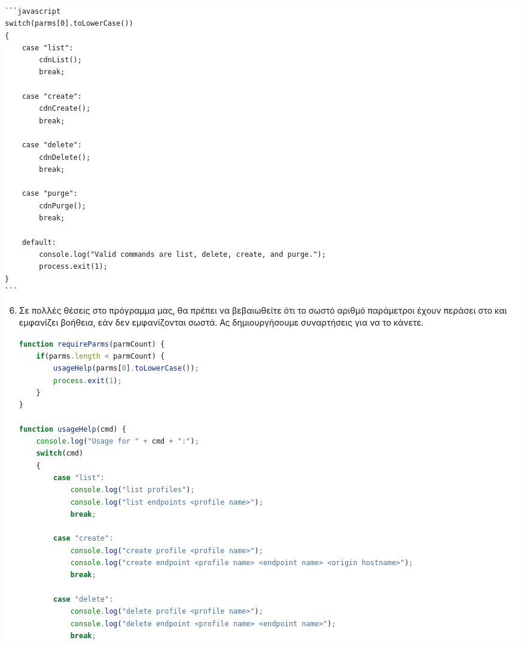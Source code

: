     ```javascript
    switch(parms[0].toLowerCase())
    {
        case "list":
            cdnList();
            break;

        case "create":
            cdnCreate();
            break;
        
        case "delete":
            cdnDelete();
            break;

        case "purge":
            cdnPurge();
            break;

        default:
            console.log("Valid commands are list, delete, create, and purge.");
            process.exit(1);
    }
    ```

6.  Σε πολλές θέσεις στο πρόγραμμα μας, θα πρέπει να βεβαιωθείτε ότι το σωστό αριθμό παράμετροι έχουν περάσει στο και εμφανίζει βοήθεια, εάν δεν εμφανίζονται σωστά.  Ας δημιουργήσουμε συναρτήσεις για να το κάνετε.

    ```javascript
    function requireParms(parmCount) {
        if(parms.length < parmCount) {
            usageHelp(parms[0].toLowerCase());
            process.exit(1);
        }
    }

    function usageHelp(cmd) {
        console.log("Usage for " + cmd + ":");
        switch(cmd)
        {
            case "list":
                console.log("list profiles");
                console.log("list endpoints <profile name>");
                break;

            case "create":
                console.log("create profile <profile name>");
                console.log("create endpoint <profile name> <endpoint name> <origin hostname>");
                break;
            
            case "delete":
                console.log("delete profile <profile name>");
                console.log("delete endpoint <profile name> <endpoint name>");
                break;
